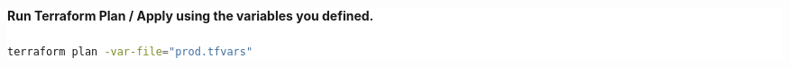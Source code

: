 #### Run Terraform Plan / Apply using the variables you defined.
```bash
terraform plan -var-file="prod.tfvars"
```